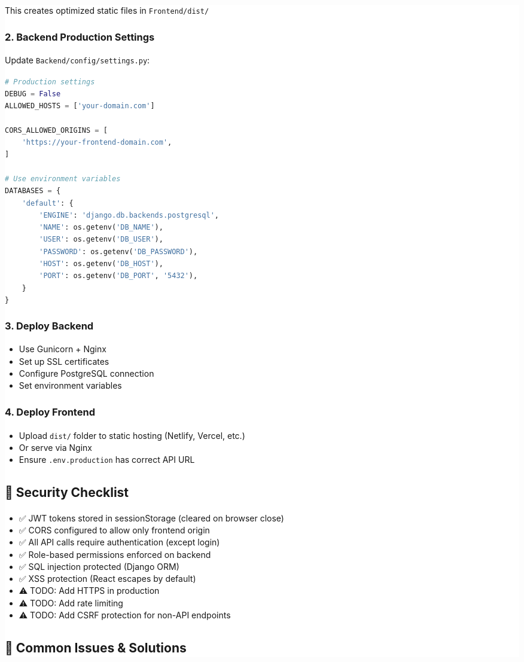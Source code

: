 This creates optimized static files in `Frontend/dist/`

### 2. Backend Production Settings

Update `Backend/config/settings.py`:

```python
# Production settings
DEBUG = False
ALLOWED_HOSTS = ['your-domain.com']

CORS_ALLOWED_ORIGINS = [
    'https://your-frontend-domain.com',
]

# Use environment variables
DATABASES = {
    'default': {
        'ENGINE': 'django.db.backends.postgresql',
        'NAME': os.getenv('DB_NAME'),
        'USER': os.getenv('DB_USER'),
        'PASSWORD': os.getenv('DB_PASSWORD'),
        'HOST': os.getenv('DB_HOST'),
        'PORT': os.getenv('DB_PORT', '5432'),
    }
}
```

### 3. Deploy Backend
- Use Gunicorn + Nginx
- Set up SSL certificates
- Configure PostgreSQL connection
- Set environment variables

### 4. Deploy Frontend
- Upload `dist/` folder to static hosting (Netlify, Vercel, etc.)
- Or serve via Nginx
- Ensure `.env.production` has correct API URL

## 🔐 Security Checklist

- ✅ JWT tokens stored in sessionStorage (cleared on browser close)
- ✅ CORS configured to allow only frontend origin
- ✅ All API calls require authentication (except login)
- ✅ Role-based permissions enforced on backend
- ✅ SQL injection protected (Django ORM)
- ✅ XSS protection (React escapes by default)
- ⚠️ TODO: Add HTTPS in production
- ⚠️ TODO: Add rate limiting
- ⚠️ TODO: Add CSRF protection for non-API endpoints

## 🐛 Common Issues & Solutions
